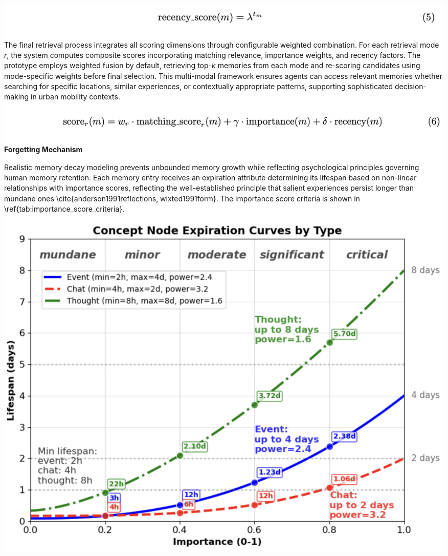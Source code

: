 ![eqn 5](eqn_5.png)

The final retrieval process integrates all scoring dimensions through configurable weighted combination. For each retrieval mode $r$, the system computes composite scores incorporating matching relevance, importance weights, and recency factors. The prototype employs weighted fusion by default, retrieving top-$k$ memories from each mode and re-scoring candidates using mode-specific weights before final selection. This multi-modal framework ensures agents can access relevant memories whether searching for specific locations, similar experiences, or contextually appropriate patterns, supporting sophisticated decision-making in urban mobility contexts.

![eqn 6](eqn_6.png)


**Forgetting Mechanism**

Realistic memory decay modeling prevents unbounded memory growth while reflecting psychological principles governing human memory retention. Each memory entry receives an expiration attribute determining its lifespan based on non-linear relationships with importance scores, reflecting the well-established principle that salient experiences persist longer than mundane ones \cite{anderson1991reflections, wixted1991form}. The importance score criteria is shown in \ref{tab:importance_score_criteria}.

![Concept expiration curves](concept_expiration.png)
